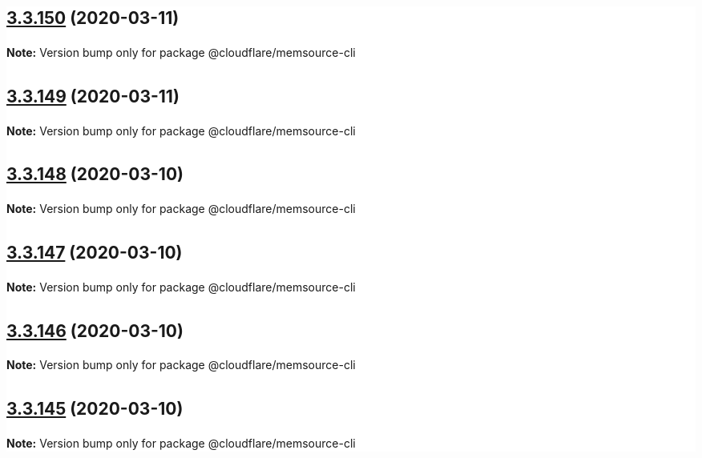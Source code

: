 
## [3.3.150](http://stash.cfops.it:7999/fe/stratus/compare/@cloudflare/memsource-cli@3.3.149...@cloudflare/memsource-cli@3.3.150) (2020-03-11)

**Note:** Version bump only for package @cloudflare/memsource-cli





## [3.3.149](http://stash.cfops.it:7999/fe/stratus/compare/@cloudflare/memsource-cli@3.3.148...@cloudflare/memsource-cli@3.3.149) (2020-03-11)

**Note:** Version bump only for package @cloudflare/memsource-cli





## [3.3.148](http://stash.cfops.it:7999/fe/stratus/compare/@cloudflare/memsource-cli@3.3.132...@cloudflare/memsource-cli@3.3.148) (2020-03-10)

**Note:** Version bump only for package @cloudflare/memsource-cli





## [3.3.147](http://stash.cfops.it:7999/fe/stratus/compare/@cloudflare/memsource-cli@3.3.132...@cloudflare/memsource-cli@3.3.147) (2020-03-10)

**Note:** Version bump only for package @cloudflare/memsource-cli





## [3.3.146](http://stash.cfops.it:7999/fe/stratus/compare/@cloudflare/memsource-cli@3.3.132...@cloudflare/memsource-cli@3.3.146) (2020-03-10)

**Note:** Version bump only for package @cloudflare/memsource-cli





## [3.3.145](http://stash.cfops.it:7999/fe/stratus/compare/@cloudflare/memsource-cli@3.3.132...@cloudflare/memsource-cli@3.3.145) (2020-03-10)

**Note:** Version bump only for package @cloudflare/memsource-cli




